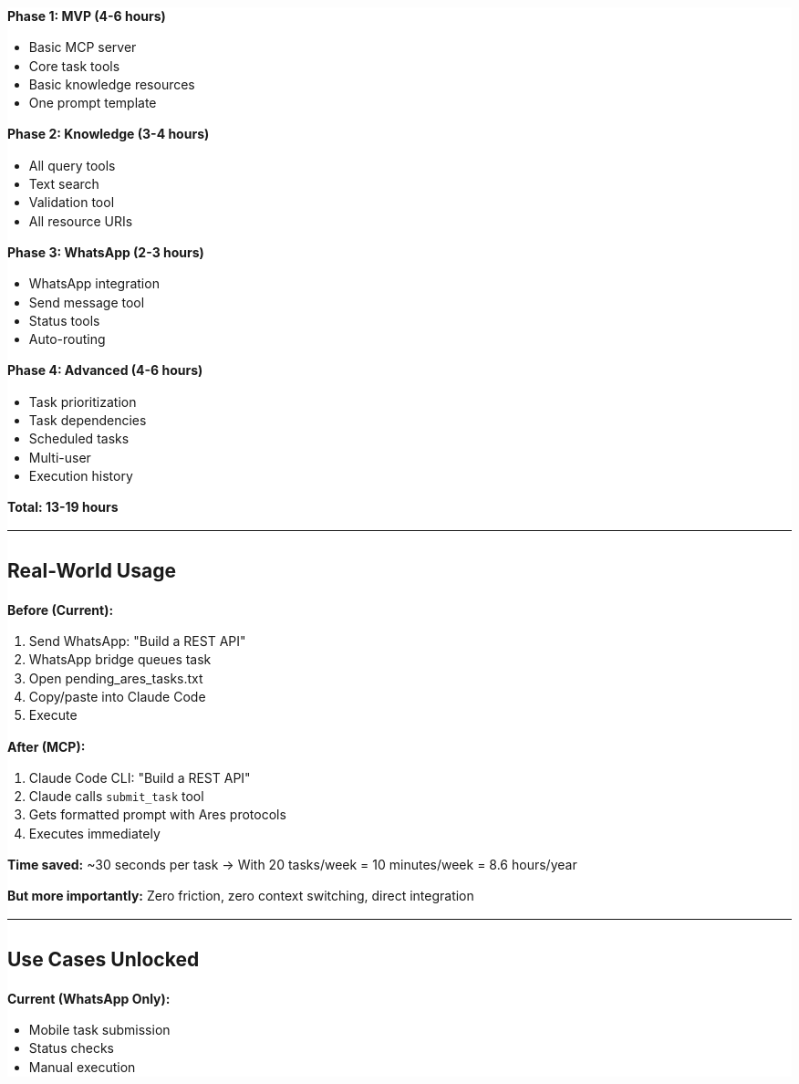 **Phase 1: MVP (4-6 hours)**
- Basic MCP server
- Core task tools
- Basic knowledge resources
- One prompt template

**Phase 2: Knowledge (3-4 hours)**
- All query tools
- Text search
- Validation tool
- All resource URIs

**Phase 3: WhatsApp (2-3 hours)**
- WhatsApp integration
- Send message tool
- Status tools
- Auto-routing

**Phase 4: Advanced (4-6 hours)**
- Task prioritization
- Task dependencies
- Scheduled tasks
- Multi-user
- Execution history

**Total: 13-19 hours**

---

## Real-World Usage

**Before (Current):**
1. Send WhatsApp: "Build a REST API"
2. WhatsApp bridge queues task
3. Open pending_ares_tasks.txt
4. Copy/paste into Claude Code
5. Execute

**After (MCP):**
1. Claude Code CLI: "Build a REST API"
2. Claude calls `submit_task` tool
3. Gets formatted prompt with Ares protocols
4. Executes immediately

**Time saved:** ~30 seconds per task → With 20 tasks/week = 10 minutes/week = 8.6 hours/year

**But more importantly:** Zero friction, zero context switching, direct integration

---

## Use Cases Unlocked

**Current (WhatsApp Only):**
- Mobile task submission
- Status checks
- Manual execution
